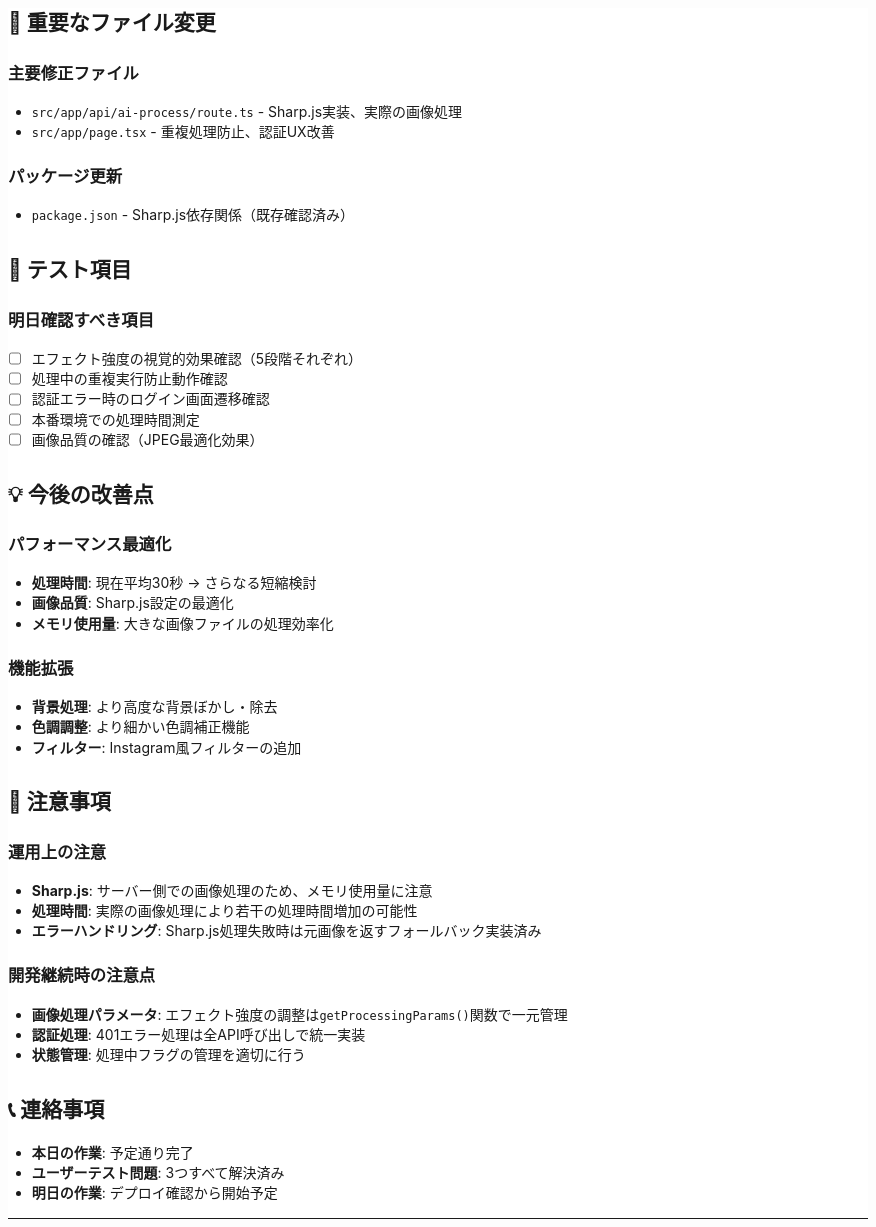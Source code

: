 ## 📝 重要なファイル変更

### 主要修正ファイル
- `src/app/api/ai-process/route.ts` - Sharp.js実装、実際の画像処理
- `src/app/page.tsx` - 重複処理防止、認証UX改善

### パッケージ更新
- `package.json` - Sharp.js依存関係（既存確認済み）

## 🧪 テスト項目

### 明日確認すべき項目
- [ ] エフェクト強度の視覚的効果確認（5段階それぞれ）
- [ ] 処理中の重複実行防止動作確認
- [ ] 認証エラー時のログイン画面遷移確認
- [ ] 本番環境での処理時間測定
- [ ] 画像品質の確認（JPEG最適化効果）

## 💡 今後の改善点

### パフォーマンス最適化
- **処理時間**: 現在平均30秒 → さらなる短縮検討
- **画像品質**: Sharp.js設定の最適化
- **メモリ使用量**: 大きな画像ファイルの処理効率化

### 機能拡張
- **背景処理**: より高度な背景ぼかし・除去
- **色調調整**: より細かい色調補正機能
- **フィルター**: Instagram風フィルターの追加

## 🚨 注意事項

### 運用上の注意
- **Sharp.js**: サーバー側での画像処理のため、メモリ使用量に注意
- **処理時間**: 実際の画像処理により若干の処理時間増加の可能性
- **エラーハンドリング**: Sharp.js処理失敗時は元画像を返すフォールバック実装済み

### 開発継続時の注意点
- **画像処理パラメータ**: エフェクト強度の調整は`getProcessingParams()`関数で一元管理
- **認証処理**: 401エラー処理は全API呼び出しで統一実装
- **状態管理**: 処理中フラグの管理を適切に行う

## 📞 連絡事項
- **本日の作業**: 予定通り完了
- **ユーザーテスト問題**: 3つすべて解決済み
- **明日の作業**: デプロイ確認から開始予定

---